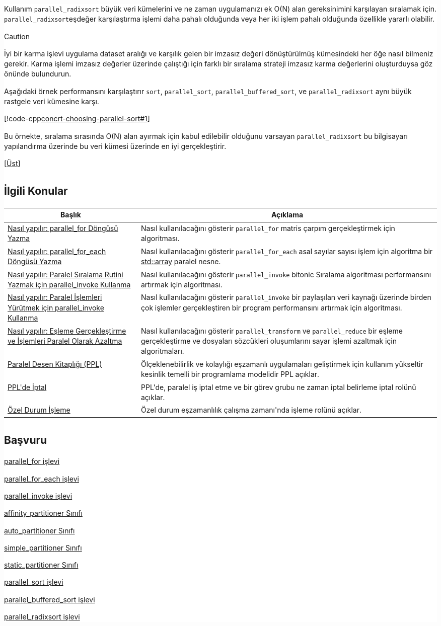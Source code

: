  Kullanım `parallel_radixsort` büyük veri kümelerini ve ne zaman uygulamanızı ek O(N) alan gereksinimini karşılayan sıralamak için. `parallel_radixsort`eşdeğer karşılaştırma işlemi daha pahalı olduğunda veya her iki işlem pahalı olduğunda özellikle yararlı olabilir.  
  
> [!CAUTION]
>  İyi bir karma işlevi uygulama dataset aralığı ve karşılık gelen bir imzasız değeri dönüştürülmüş kümesindeki her öğe nasıl bilmeniz gerekir. Karma işlemi imzasız değerler üzerinde çalıştığı için farklı bir sıralama strateji imzasız karma değerlerini oluşturduysa göz önünde bulundurun.  
  
 Aşağıdaki örnek performansını karşılaştırır `sort`, `parallel_sort`, `parallel_buffered_sort`, ve `parallel_radixsort` aynı büyük rastgele veri kümesine karşı.  
  
 [!code-cpp[concrt-choosing-parallel-sort#1](../../parallel/concrt/codesnippet/cpp/parallel-algorithms_15.cpp)]  
  
 Bu örnekte, sıralama sırasında O(N) alan ayırmak için kabul edilebilir olduğunu varsayan `parallel_radixsort` bu bilgisayarı yapılandırma üzerinde bu veri kümesi üzerinde en iyi gerçekleştirir.  
  
 [[Üst](#top)]  
  
## <a name="related-topics"></a>İlgili Konular  
  
|Başlık|Açıklama|  
|-----------|-----------------|  
|[Nasıl yapılır: parallel_for Döngüsü Yazma](../../parallel/concrt/how-to-write-a-parallel-for-loop.md)|Nasıl kullanılacağını gösterir `parallel_for` matris çarpım gerçekleştirmek için algoritması.|  
|[Nasıl yapılır: parallel_for_each Döngüsü Yazma](../../parallel/concrt/how-to-write-a-parallel-for-each-loop.md)|Nasıl kullanılacağını gösterir `parallel_for_each` asal sayılar sayısı işlem için algoritma bir [std::array](../../standard-library/array-class-stl.md) paralel nesne.|  
|[Nasıl yapılır: Paralel Sıralama Rutini Yazmak için parallel_invoke Kullanma](../../parallel/concrt/how-to-use-parallel-invoke-to-write-a-parallel-sort-routine.md)|Nasıl kullanılacağını gösterir `parallel_invoke` bitonic Sıralama algoritması performansını artırmak için algoritması.|  
|[Nasıl yapılır: Paralel İşlemleri Yürütmek için parallel_invoke Kullanma](../../parallel/concrt/how-to-use-parallel-invoke-to-execute-parallel-operations.md)|Nasıl kullanılacağını gösterir `parallel_invoke` bir paylaşılan veri kaynağı üzerinde birden çok işlemler gerçekleştiren bir program performansını artırmak için algoritması.|  
|[Nasıl yapılır: Eşleme Gerçekleştirme ve İşlemleri Paralel Olarak Azaltma](../../parallel/concrt/how-to-perform-map-and-reduce-operations-in-parallel.md)|Nasıl kullanılacağını gösterir `parallel_transform` ve `parallel_reduce` bir eşleme gerçekleştirme ve dosyaları sözcükleri oluşumlarını sayar işlemi azaltmak için algoritmaları.|  
|[Paralel Desen Kitaplığı (PPL)](../../parallel/concrt/parallel-patterns-library-ppl.md)|Ölçeklenebilirlik ve kolaylığı eşzamanlı uygulamaları geliştirmek için kullanım yükseltir kesinlik temelli bir programlama modelidir PPL açıklar.|  
|[PPL'de İptal](cancellation-in-the-ppl.md)|PPL'de, paralel iş iptal etme ve bir görev grubu ne zaman iptal belirleme iptal rolünü açıklar.|  
|[Özel Durum İşleme](../../parallel/concrt/exception-handling-in-the-concurrency-runtime.md)|Özel durum eşzamanlılık çalışma zamanı'nda işleme rolünü açıklar.|  
  
## <a name="reference"></a>Başvuru  

 [parallel_for işlevi](reference/concurrency-namespace-functions.md#parallel_for)
  
 [parallel_for_each işlevi](reference/concurrency-namespace-functions.md#parallel_for_each)  
  
 [parallel_invoke işlevi](reference/concurrency-namespace-functions.md#parallel_invoke)  

  
 [affinity_partitioner Sınıfı](../../parallel/concrt/reference/affinity-partitioner-class.md)  
  
 [auto_partitioner Sınıfı](../../parallel/concrt/reference/auto-partitioner-class.md)  
  
 [simple_partitioner Sınıfı](../../parallel/concrt/reference/simple-partitioner-class.md)  
  
 [static_partitioner Sınıfı](../../parallel/concrt/reference/static-partitioner-class.md)  
  

 [parallel_sort işlevi](reference/concurrency-namespace-functions.md#parallel_sort)  
  
 [parallel_buffered_sort işlevi](reference/concurrency-namespace-functions.md#parallel_buffered_sort)  
  
 [parallel_radixsort işlevi](reference/concurrency-namespace-functions.md#parallel_radixsort)


